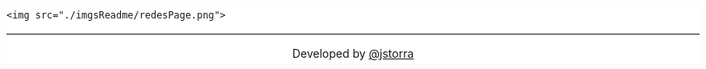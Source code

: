     <img src="./imgsReadme/redesPage.png">
</div>

---

<p align="center">Developed by <a href="https://github.com/jstorra" target="_blank">@jstorra</a></p>
